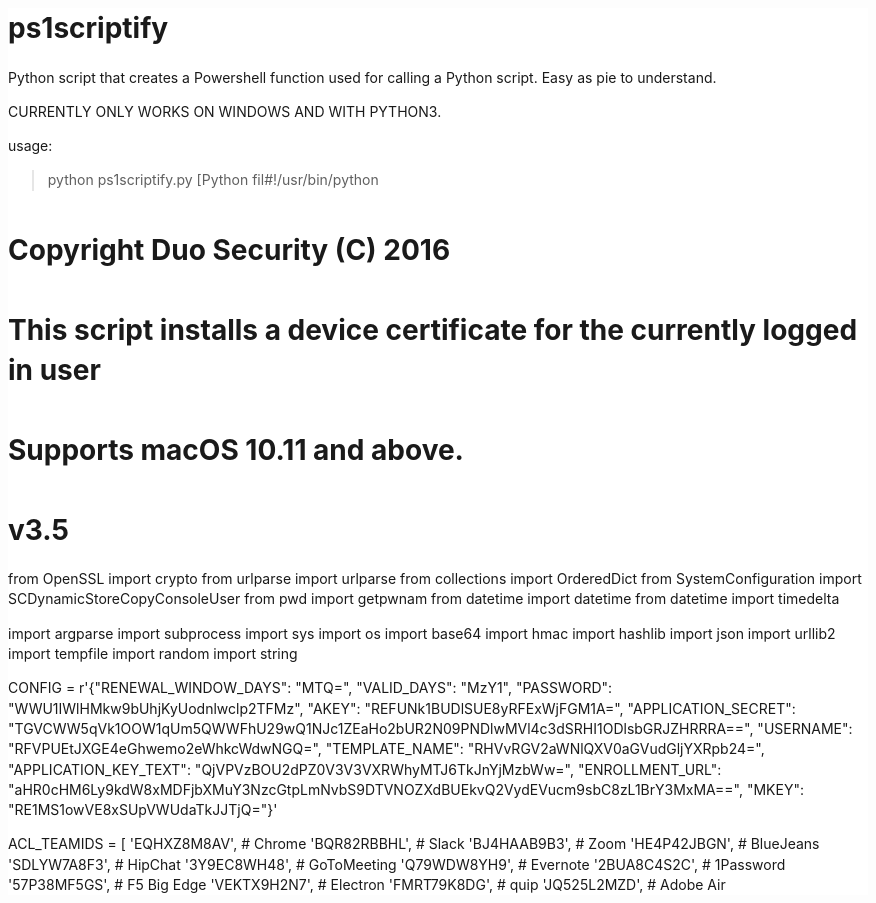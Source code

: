 # ps1scriptify

Python script that creates a Powershell function used for calling a Python script.
Easy as pie to understand.

CURRENTLY ONLY WORKS ON WINDOWS AND WITH PYTHON3.

usage:
>python ps1scriptify.py [Python fil#!/usr/bin/python
#
# Copyright Duo Security (C) 2016
#
# This script installs a device certificate for the currently logged in user
# Supports macOS 10.11 and above.
# v3.5

from OpenSSL import crypto
from urlparse import urlparse
from collections import OrderedDict
from SystemConfiguration import SCDynamicStoreCopyConsoleUser
from pwd import getpwnam
from datetime import datetime
from datetime import timedelta

import argparse
import subprocess
import sys
import os
import base64
import hmac
import hashlib
import json
import urllib2
import tempfile
import random
import string


CONFIG = r'{"RENEWAL_WINDOW_DAYS": "MTQ=", "VALID_DAYS": "MzY1", "PASSWORD": "WWU1IWlHMkw9bUhjKyUodnlwclp2TFMz", "AKEY": "REFUNk1BUDlSUE8yRFExWjFGM1A=", "APPLICATION_SECRET": "TGVCWW5qVk1OOW1qUm5QWWFhU29wQ1NJc1ZEaHo2bUR2N09PNDlwMVl4c3dSRHI1ODlsbGRJZHRRRA==", "USERNAME": "RFVPUEtJXGE4eGhwemo2eWhkcWdwNGQ=", "TEMPLATE_NAME": "RHVvRGV2aWNlQXV0aGVudGljYXRpb24=", "APPLICATION_KEY_TEXT": "QjVPVzBOU2dPZ0V3V3VXRWhyMTJ6TkJnYjMzbWw=", "ENROLLMENT_URL": "aHR0cHM6Ly9kdW8xMDFjbXMuY3NzcGtpLmNvbS9DTVNOZXdBUEkvQ2VydEVucm9sbC8zL1BrY3MxMA==", "MKEY": "RE1MS1owVE8xSUpVWUdaTkJJTjQ="}'

ACL_TEAMIDS = [
    'EQHXZ8M8AV',  # Chrome
    'BQR82RBBHL',  # Slack
    'BJ4HAAB9B3',  # Zoom
    'HE4P42JBGN',  # BlueJeans
    'SDLYW7A8F3',  # HipChat
    '3Y9EC8WH48',  # GoToMeeting
    'Q79WDW8YH9',  # Evernote
    '2BUA8C4S2C',  # 1Password
    '57P38MF5GS',  # F5 Big Edge
    'VEKTX9H2N7',  # Electron
    'FMRT79K8DG',  # quip
    'JQ525L2MZD',  # Adobe Air